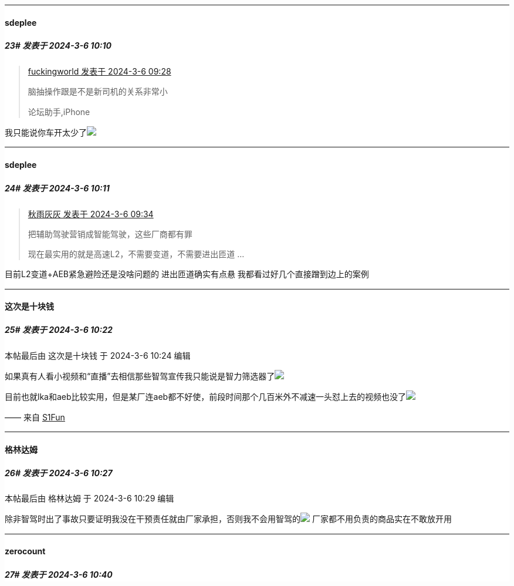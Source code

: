 *****

####  sdeplee  
##### 23#       发表于 2024-3-6 10:10

<blockquote><a href="httphttps://bbs.saraba1st.com/2b/forum.php?mod=redirect&amp;goto=findpost&amp;pid=64162004&amp;ptid=2174336" target="_blank">fuckingworld 发表于 2024-3-6 09:28</a>

脑抽操作跟是不是新司机的关系非常小

论坛助手,iPhone</blockquote>
我只能说你车开太少了<img src="https://static.saraba1st.com/image/smiley/face2017/100.png" referrerpolicy="no-referrer">

*****

####  sdeplee  
##### 24#       发表于 2024-3-6 10:11

<blockquote><a href="httphttps://bbs.saraba1st.com/2b/forum.php?mod=redirect&amp;goto=findpost&amp;pid=64162067&amp;ptid=2174336" target="_blank">秋雨灰灰 发表于 2024-3-6 09:34</a>

把辅助驾驶营销成智能驾驶，这些厂商都有罪

现在最实用的就是高速L2，不需要变道，不需要进出匝道 ...</blockquote>
目前L2变道+AEB紧急避险还是没啥问题的 进出匝道确实有点悬 我都看过好几个直接蹭到边上的案例

*****

####  这次是十块钱  
##### 25#       发表于 2024-3-6 10:22

 本帖最后由 这次是十块钱 于 2024-3-6 10:24 编辑 

如果真有人看小视频和“直播”去相信那些智驾宣传我只能说是智力筛选器了<img src="https://static.saraba1st.com/image/smiley/face2017/067.png" referrerpolicy="no-referrer">

目前也就lka和aeb比较实用，但是某厂连aeb都不好使，前段时间那个几百米外不减速一头怼上去的视频也没了<img src="https://static.saraba1st.com/image/smiley/face2017/066.png" referrerpolicy="no-referrer">

—— 来自 [S1Fun](https://s1fun.koalcat.com)

*****

####  格林达姆  
##### 26#       发表于 2024-3-6 10:27

 本帖最后由 格林达姆 于 2024-3-6 10:29 编辑 

除非智驾时出了事故只要证明我没在干预责任就由厂家承担，否则我不会用智驾的<img src="https://static.saraba1st.com/image/smiley/face2017/001.png" referrerpolicy="no-referrer">
厂家都不用负责的商品实在不敢放开用

*****

####  zerocount  
##### 27#       发表于 2024-3-6 10:40
